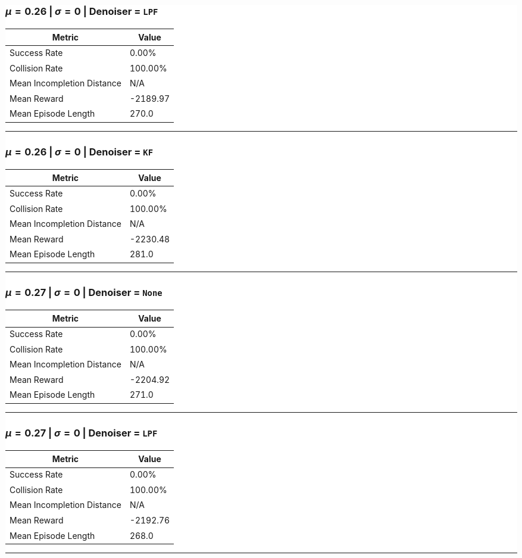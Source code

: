 ### $\mu = 0.26$ | $\sigma = 0$ | Denoiser = `LPF`

| Metric                     | Value    |
|----------------------------|----------|
| Success Rate               | 0.00%    |
| Collision Rate             | 100.00%  |
| Mean Incompletion Distance | N/A      |
| Mean Reward                | -2189.97 |
| Mean Episode Length        | 270.0    |
---

### $\mu = 0.26$ | $\sigma = 0$ | Denoiser = `KF`

| Metric                     | Value    |
|----------------------------|----------|
| Success Rate               | 0.00%    |
| Collision Rate             | 100.00%  |
| Mean Incompletion Distance | N/A      |
| Mean Reward                | -2230.48 |
| Mean Episode Length        | 281.0    |
---

### $\mu = 0.27$ | $\sigma = 0$ | Denoiser = `None`

| Metric                     | Value    |
|----------------------------|----------|
| Success Rate               | 0.00%    |
| Collision Rate             | 100.00%  |
| Mean Incompletion Distance | N/A      |
| Mean Reward                | -2204.92 |
| Mean Episode Length        | 271.0    |
---

### $\mu = 0.27$ | $\sigma = 0$ | Denoiser = `LPF`

| Metric                     | Value    |
|----------------------------|----------|
| Success Rate               | 0.00%    |
| Collision Rate             | 100.00%  |
| Mean Incompletion Distance | N/A      |
| Mean Reward                | -2192.76 |
| Mean Episode Length        | 268.0    |
---
